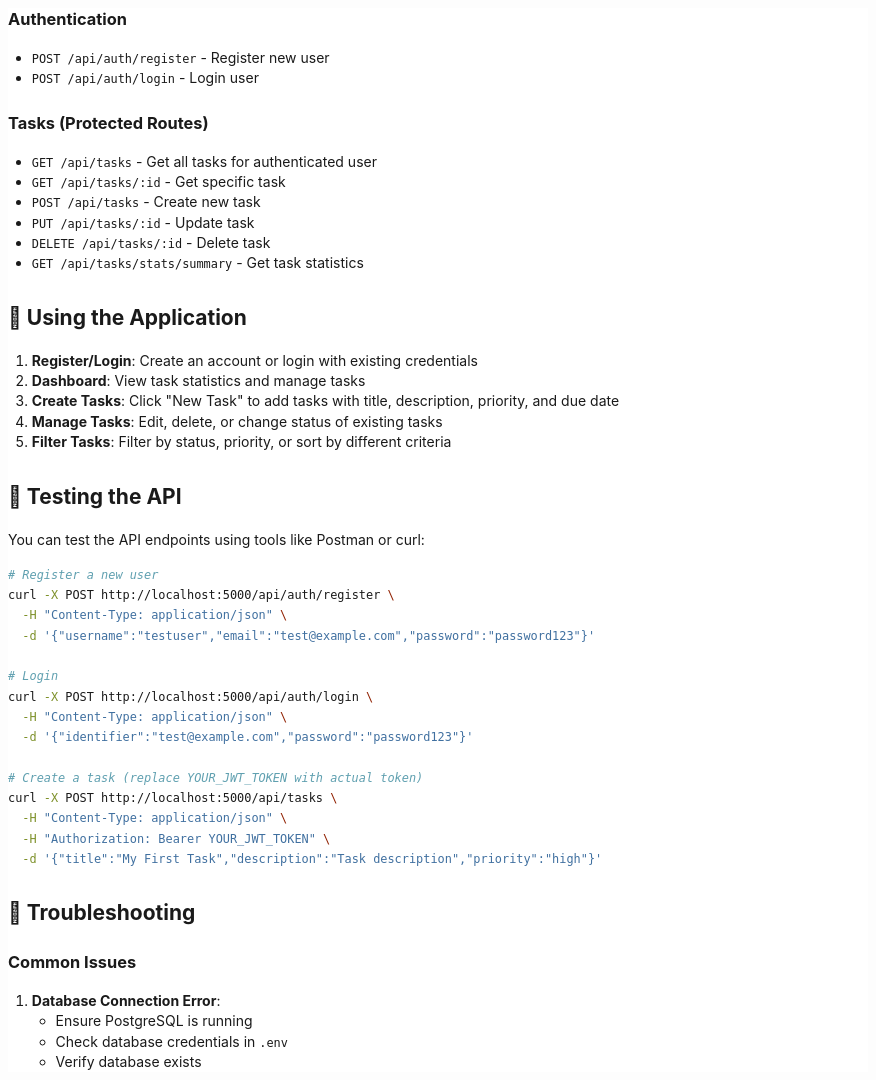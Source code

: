 ### Authentication
- `POST /api/auth/register` - Register new user
- `POST /api/auth/login` - Login user

### Tasks (Protected Routes)
- `GET /api/tasks` - Get all tasks for authenticated user
- `GET /api/tasks/:id` - Get specific task
- `POST /api/tasks` - Create new task
- `PUT /api/tasks/:id` - Update task
- `DELETE /api/tasks/:id` - Delete task
- `GET /api/tasks/stats/summary` - Get task statistics

## 📱 Using the Application

1. **Register/Login**: Create an account or login with existing credentials
2. **Dashboard**: View task statistics and manage tasks
3. **Create Tasks**: Click "New Task" to add tasks with title, description, priority, and due date
4. **Manage Tasks**: Edit, delete, or change status of existing tasks
5. **Filter Tasks**: Filter by status, priority, or sort by different criteria

## 🧪 Testing the API

You can test the API endpoints using tools like Postman or curl:

```bash
# Register a new user
curl -X POST http://localhost:5000/api/auth/register \
  -H "Content-Type: application/json" \
  -d '{"username":"testuser","email":"test@example.com","password":"password123"}'

# Login
curl -X POST http://localhost:5000/api/auth/login \
  -H "Content-Type: application/json" \
  -d '{"identifier":"test@example.com","password":"password123"}'

# Create a task (replace YOUR_JWT_TOKEN with actual token)
curl -X POST http://localhost:5000/api/tasks \
  -H "Content-Type: application/json" \
  -H "Authorization: Bearer YOUR_JWT_TOKEN" \
  -d '{"title":"My First Task","description":"Task description","priority":"high"}'
```

## 🐛 Troubleshooting

### Common Issues

1. **Database Connection Error**:
   - Ensure PostgreSQL is running
   - Check database credentials in `.env`
   - Verify database exists
